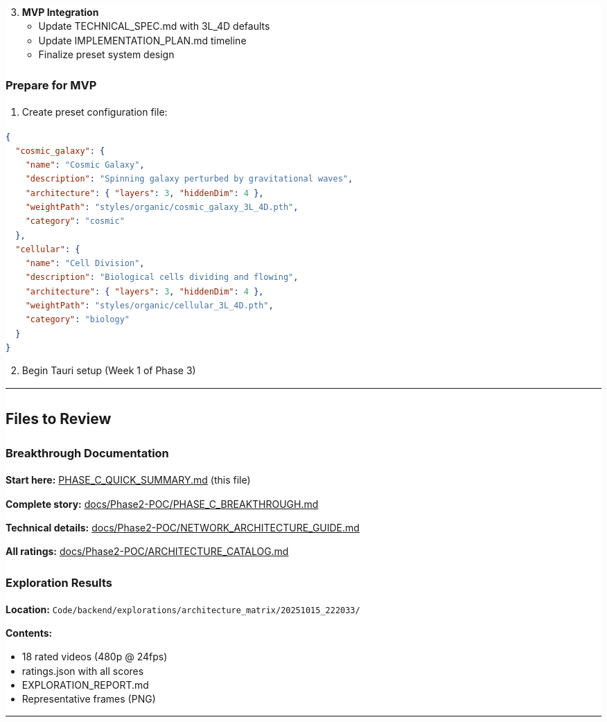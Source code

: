 3. **MVP Integration**
   - Update TECHNICAL_SPEC.md with 3L_4D defaults
   - Update IMPLEMENTATION_PLAN.md timeline
   - Finalize preset system design

### Prepare for MVP

1. Create preset configuration file:
```json
{
  "cosmic_galaxy": {
    "name": "Cosmic Galaxy",
    "description": "Spinning galaxy perturbed by gravitational waves",
    "architecture": { "layers": 3, "hiddenDim": 4 },
    "weightPath": "styles/organic/cosmic_galaxy_3L_4D.pth",
    "category": "cosmic"
  },
  "cellular": {
    "name": "Cell Division",
    "description": "Biological cells dividing and flowing",
    "architecture": { "layers": 3, "hiddenDim": 4 },
    "weightPath": "styles/organic/cellular_3L_4D.pth",
    "category": "biology"
  }
}
```

2. Begin Tauri setup (Week 1 of Phase 3)

---

## Files to Review

### Breakthrough Documentation

**Start here:** [PHASE_C_QUICK_SUMMARY.md](./PHASE_C_QUICK_SUMMARY.md) (this file)

**Complete story:** [docs/Phase2-POC/PHASE_C_BREAKTHROUGH.md](./Phase2-POC/PHASE_C_BREAKTHROUGH.md)

**Technical details:** [docs/Phase2-POC/NETWORK_ARCHITECTURE_GUIDE.md](./Phase2-POC/NETWORK_ARCHITECTURE_GUIDE.md)

**All ratings:** [docs/Phase2-POC/ARCHITECTURE_CATALOG.md](./Phase2-POC/ARCHITECTURE_CATALOG.md)

### Exploration Results

**Location:** `Code/backend/explorations/architecture_matrix/20251015_222033/`

**Contents:**
- 18 rated videos (480p @ 24fps)
- ratings.json with all scores
- EXPLORATION_REPORT.md
- Representative frames (PNG)

---